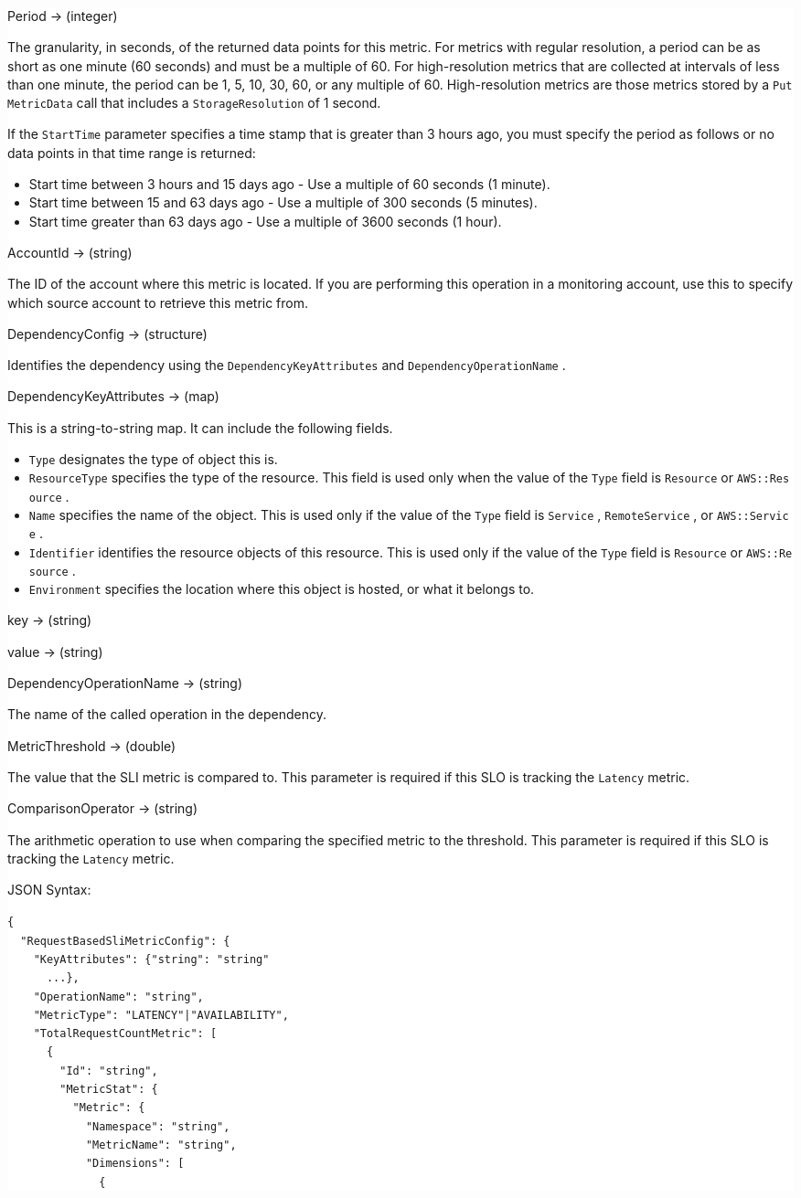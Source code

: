 Period -> (integer)

The granularity, in seconds, of the returned data points for this metric. For metrics with regular resolution, a period can be as short as one minute (60 seconds) and must be a multiple of 60. For high-resolution metrics that are collected at intervals of less than one minute, the period can be 1, 5, 10, 30, 60, or any multiple of 60. High-resolution metrics are those metrics stored by a `PutMetricData` call that includes a `StorageResolution` of 1 second.

If the `StartTime` parameter specifies a time stamp that is greater than 3 hours ago, you must specify the period as follows or no data points in that time range is returned:

- Start time between 3 hours and 15 days ago - Use a multiple of 60 seconds (1 minute).
- Start time between 15 and 63 days ago - Use a multiple of 300 seconds (5 minutes).
- Start time greater than 63 days ago - Use a multiple of 3600 seconds (1 hour).

AccountId -> (string)

The ID of the account where this metric is located. If you are performing this operation in a monitoring account, use this to specify which source account to retrieve this metric from.

DependencyConfig -> (structure)

Identifies the dependency using the `DependencyKeyAttributes` and `DependencyOperationName` .

DependencyKeyAttributes -> (map)

This is a string-to-string map. It can include the following fields.

- `Type` designates the type of object this is.
- `ResourceType` specifies the type of the resource. This field is used only when the value of the `Type` field is `Resource` or `AWS::Resource` .
- `Name` specifies the name of the object. This is used only if the value of the `Type` field is `Service` , `RemoteService` , or `AWS::Service` .
- `Identifier` identifies the resource objects of this resource. This is used only if the value of the `Type` field is `Resource` or `AWS::Resource` .
- `Environment` specifies the location where this object is hosted, or what it belongs to.

key -> (string)

value -> (string)

DependencyOperationName -> (string)

The name of the called operation in the dependency.

MetricThreshold -> (double)

The value that the SLI metric is compared to. This parameter is required if this SLO is tracking the `Latency` metric.

ComparisonOperator -> (string)

The arithmetic operation to use when comparing the specified metric to the threshold. This parameter is required if this SLO is tracking the `Latency` metric.

JSON Syntax:

```
{
  "RequestBasedSliMetricConfig": {
    "KeyAttributes": {"string": "string"
      ...},
    "OperationName": "string",
    "MetricType": "LATENCY"|"AVAILABILITY",
    "TotalRequestCountMetric": [
      {
        "Id": "string",
        "MetricStat": {
          "Metric": {
            "Namespace": "string",
            "MetricName": "string",
            "Dimensions": [
              {
```